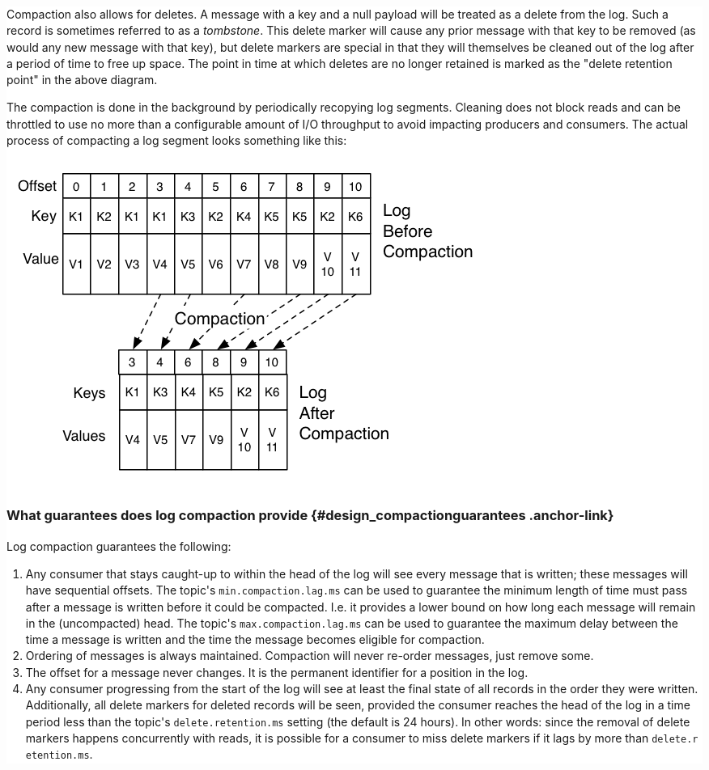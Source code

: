 Compaction also allows for deletes. A message with a key and a null
payload will be treated as a delete from the log. Such a record is
sometimes referred to as a *tombstone*. This delete marker will cause
any prior message with that key to be removed (as would any new message
with that key), but delete markers are special in that they will
themselves be cleaned out of the log after a period of time to free up
space. The point in time at which deletes are no longer retained is
marked as the \"delete retention point\" in the above diagram.

The compaction is done in the background by periodically recopying log
segments. Cleaning does not block reads and can be throttled to use no
more than a configurable amount of I/O throughput to avoid impacting
producers and consumers. The actual process of compacting a log segment
looks something like this:

![](log_compaction.png)

### What guarantees does log compaction provide {#design_compactionguarantees .anchor-link}

Log compaction guarantees the following:

1.  Any consumer that stays caught-up to within the head of the log will
    see every message that is written; these messages will have
    sequential offsets. The topic\'s `min.compaction.lag.ms` can be used
    to guarantee the minimum length of time must pass after a message is
    written before it could be compacted. I.e. it provides a lower bound
    on how long each message will remain in the (uncompacted) head. The
    topic\'s `max.compaction.lag.ms` can be used to guarantee the
    maximum delay between the time a message is written and the time the
    message becomes eligible for compaction.
2.  Ordering of messages is always maintained. Compaction will never
    re-order messages, just remove some.
3.  The offset for a message never changes. It is the permanent
    identifier for a position in the log.
4.  Any consumer progressing from the start of the log will see at least
    the final state of all records in the order they were written.
    Additionally, all delete markers for deleted records will be seen,
    provided the consumer reaches the head of the log in a time period
    less than the topic\'s `delete.retention.ms` setting (the default is
    24 hours). In other words: since the removal of delete markers
    happens concurrently with reads, it is possible for a consumer to
    miss delete markers if it lags by more than `delete.retention.ms`.
